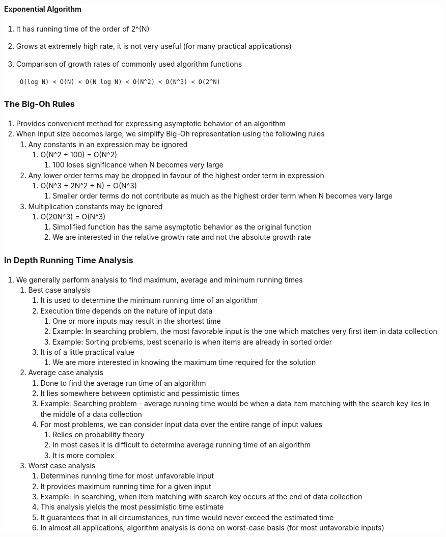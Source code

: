 #### Exponential Algorithm ####
1. It has running time of the order of 2^(N)
2. Grows at extremely high rate, it is not very useful (for many practical applications)
3. Comparison of growth rates of commonly used algorithm functions

		O(log N) < O(N) < O(N log N) < O(N^2) < O(N^3) < O(2^N)

### The Big-Oh Rules ###
1. Provides convenient method for expressing asymptotic behavior of an algorithm
2. When input size becomes large, we simplify Big-Oh representation using the following rules
	1. Any constants in an expression may be ignored
		1. O(N^2 + 100) = O(N^2)
			1. 100 loses significance when N becomes very large
	2. Any lower order terms may be dropped in favour of the highest order term in expression
		1. O(N^3 + 2N^2 + N) = O(N^3)
			1. Smaller order terms do not contribute as much as the highest order term when N becomes very large
	2. Multiplication constants may be ignored
		1. O(20N^3) = O(N^3)
			1. Simplified function has the same asymptotic behavior as the original function
			2. We are interested in the relative growth rate and not the absolute growth rate

### In Depth Running Time Analysis ###
1. We generally perform analysis to find maximum, average and minimum running times
	1. Best case analysis
		1. It is used to determine the minimum running time of an algorithm
		2. Execution time depends on the nature of input data
			1. One or more inputs may result in the shortest time
			2. Example: In searching problem, the most favorable input is the one which matches very first item in data collection
			3. Example: Sorting problems, best scenario is when items are already in sorted order
		3. It is of a little practical value
			1. We are more interested in knowing the maximum time required for the solution
	2. Average case analysis
		1. Done to find the average run time of an algorithm
		2. It lies somewhere between optimistic and pessimistic times
		3. Example: Searching problem - average running time would be when a data item matching with the search key lies in the middle of a data collection
		4. For most problems, we can consider input data over the entire range of input values
			1. Relies on probability theory
			2. In most cases it is difficult to determine average running time of an algorithm
			3. It is more complex
	3. Worst case analysis
		1. Determines running time for most unfavorable input
		2. It provides maximum running time for a given input
		3. Example: In searching, when item matching with search key occurs at the end of data collection
		4. This analysis yields the most pessimistic time estimate
		5. It guarantees that in all circumstances, run time would never exceed the estimated time
		6. In almost all applications, algorithm analysis is done on worst-case basis (for most unfavorable inputs)
